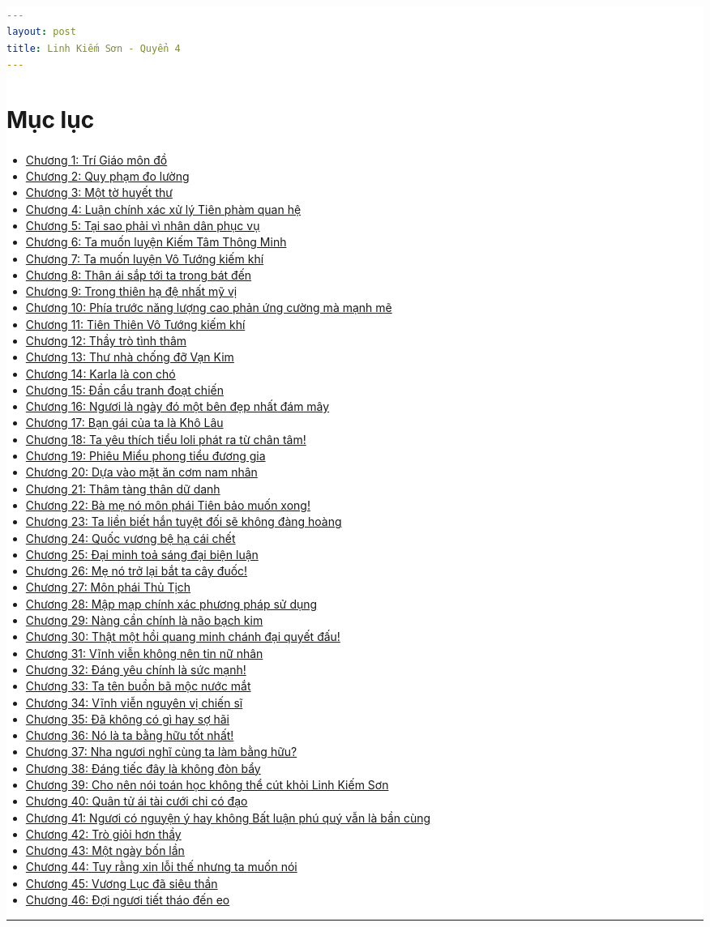 ```yaml
---
layout: post
title: Linh Kiếm Sơn - Quyển 4
---
```

# Mục lục
- [Chương 1: Trí Giáo môn đồ](#chuong-1)
- [Chương 2: Quy phạm đo lường](#chuong-2)
- [Chương 3: Một tờ huyết thư](#chuong-3)
- [Chương 4: Luận chính xác xử lý Tiên phàm quan hệ](#chuong-4)
- [Chương 5: Tại sao phải vì nhân dân phục vụ](#chuong-5)
- [Chương 6: Ta muốn luyện Kiếm Tâm Thông Minh](#chuong-6)
- [Chương 7: Ta muốn luyện Vô Tướng kiếm khí](#chuong-7)
- [Chương 8: Thân ái sắp tới ta trong bát đến](#chuong-8)
- [Chương 9: Trong thiên hạ đệ nhất mỹ vị](#chuong-9)
- [Chương 10: Phía trước năng lượng cao phản ứng cường mà mạnh mẽ](#chuong-10)
- [Chương 11: Tiên Thiên Vô Tướng kiếm khí](#chuong-11)
- [Chương 12: Thầy trò tình thâm](#chuong-12)
- [Chương 13: Thư nhà chống đỡ Vạn Kim](#chuong-13)
- [Chương 14: Karla là con chó](#chuong-14)
- [Chương 15: Đần cẩu tranh đoạt chiến](#chuong-15)
- [Chương 16: Ngươi là ngày đó một bên đẹp nhất đám mây](#chuong-16)
- [Chương 17: Bạn gái của ta là Khô Lâu](#chuong-17)
- [Chương 18: Ta yêu thích tiểu loli phát ra từ chân tâm!](#chuong-18)
- [Chương 19: Phiêu Miểu phong tiểu đương gia](#chuong-19)
- [Chương 20: Dựa vào mặt ăn cơm nam nhân](#chuong-20)
- [Chương 21: Thâm tàng thân dữ danh](#chuong-21)
- [Chương 22: Bà mẹ nó môn phái Tiên bảo muốn xong!](#chuong-22)
- [Chương 23: Ta liền biết hắn tuyệt đối sẽ không đàng hoàng](#chuong-23)
- [Chương 24: Quốc vương bệ hạ cái chết](#chuong-24)
- [Chương 25: Đại minh toả sáng đại biện luận](#chuong-25)
- [Chương 26: Mẹ nó trở lại bắt ta cây đuốc!](#chuong-26)
- [Chương 27: Môn phái Thủ Tịch](#chuong-27)
- [Chương 28: Mập mạp chính xác phương pháp sử dụng](#chuong-28)
- [Chương 29: Nàng cần chính là não bạch kim](#chuong-29)
- [Chương 30: Thật một hồi quang minh chánh đại quyết đấu!](#chuong-30)
- [Chương 31: Vĩnh viễn không nên tin nữ nhân](#chuong-31)
- [Chương 32: Đáng yêu chính là sức mạnh!](#chuong-32)
- [Chương 33: Ta tên buồn bã mộc nước mắt](#chuong-33)
- [Chương 34: Vĩnh viễn nguyên vị chiến sĩ](#chuong-34)
- [Chương 35: Đã không có gì hay sợ hãi](#chuong-35)
- [Chương 36: Nó là ta bằng hữu tốt nhất!](#chuong-36)
- [Chương 37: Nha ngươi nghĩ cùng ta làm bằng hữu?](#chuong-37)
- [Chương 38: Đáng tiếc đây là không đòn bẩy](#chuong-38)
- [Chương 39: Cho nên nói toán học không thể cút khỏi Linh Kiếm Sơn](#chuong-39)
- [Chương 40: Quân tử ái tài cưới chi có đạo](#chuong-40)
- [Chương 41: Ngươi có nguyện ý hay không      Bất luận phú quý vẫn là bần cùng](#chuong-41)
- [Chương 42: Trò giỏi hơn thầy](#chuong-42)
- [Chương 43: Một ngày bốn lần](#chuong-43)
- [Chương 44: Tuy rằng xin lỗi thế nhưng ta muốn nói](#chuong-44)
- [Chương 45: Vương Lục đã siêu thần](#chuong-45)
- [Chương 46: Đợi ngươi tiết tháo đến eo](#chuong-46)

---
